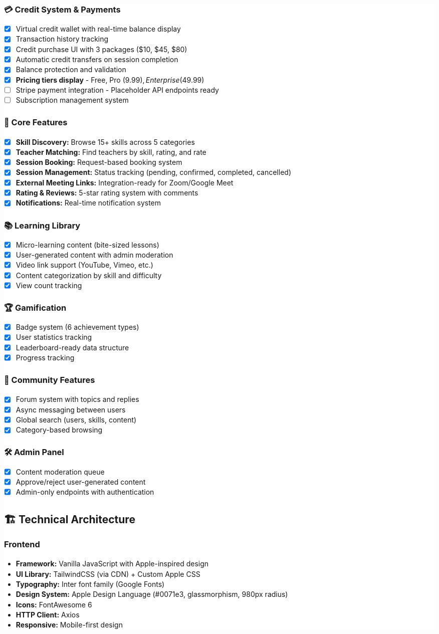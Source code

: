 ### 💳 Credit System & Payments
- [x] Virtual credit wallet with real-time balance display
- [x] Transaction history tracking
- [x] Credit purchase UI with 3 packages ($10, $45, $80)
- [x] Automatic credit transfers on session completion
- [x] Balance protection and validation
- [x] **Pricing tiers display** - Free, Pro ($9.99), Enterprise ($49.99)
- [ ] Stripe payment integration - Placeholder API endpoints ready
- [ ] Subscription management system

### 🎯 Core Features
- [x] **Skill Discovery:** Browse 15+ skills across 5 categories
- [x] **Teacher Matching:** Find teachers by skill, rating, and rate
- [x] **Session Booking:** Request-based booking system
- [x] **Session Management:** Status tracking (pending, confirmed, completed, cancelled)
- [x] **External Meeting Links:** Integration-ready for Zoom/Google Meet
- [x] **Rating & Reviews:** 5-star rating system with comments
- [x] **Notifications:** Real-time notification system

### 📚 Learning Library
- [x] Micro-learning content (bite-sized lessons)
- [x] User-generated content with admin moderation
- [x] Video link support (YouTube, Vimeo, etc.)
- [x] Content categorization by skill and difficulty
- [x] View count tracking

### 🏆 Gamification
- [x] Badge system (6 achievement types)
- [x] User statistics tracking
- [x] Leaderboard-ready data structure
- [x] Progress tracking

### 👥 Community Features
- [x] Forum system with topics and replies
- [x] Async messaging between users
- [x] Global search (users, skills, content)
- [x] Category-based browsing

### 🛠 Admin Panel
- [x] Content moderation queue
- [x] Approve/reject user-generated content
- [x] Admin-only endpoints with authentication

## 🏗 Technical Architecture

### Frontend
- **Framework:** Vanilla JavaScript with Apple-inspired design
- **UI Library:** TailwindCSS (via CDN) + Custom Apple CSS
- **Typography:** Inter font family (Google Fonts)
- **Design System:** Apple Design Language (#0071e3, glassmorphism, 980px radius)
- **Icons:** FontAwesome 6
- **HTTP Client:** Axios
- **Responsive:** Mobile-first design
